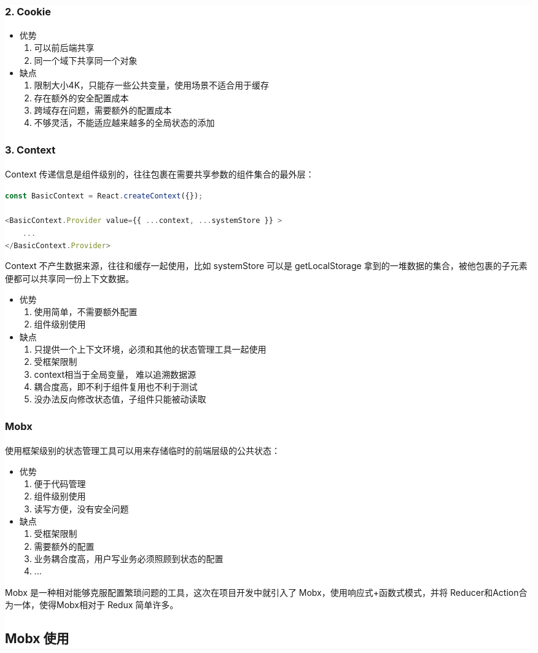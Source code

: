 
### 2. Cookie

- 优势
    1. 可以前后端共享
    2. 同一个域下共享同一个对象
- 缺点
    1. 限制大小4K，只能存一些公共变量，使用场景不适合用于缓存
    2. 存在额外的安全配置成本
    3. 跨域存在问题，需要额外的配置成本
    4. 不够灵活，不能适应越来越多的全局状态的添加

### 3. Context

Context 传递信息是组件级别的，往往包裹在需要共享参数的组件集合的最外层：

```js
const BasicContext = React.createContext({});

<BasicContext.Provider value={{ ...context, ...systemStore }} >
    ...
</BasicContext.Provider>
```

Context 不产生数据来源，往往和缓存一起使用，比如 systemStore 可以是 getLocalStorage 拿到的一堆数据的集合，被他包裹的子元素便都可以共享同一份上下文数据。

- 优势
    1. 使用简单，不需要额外配置
    2. 组件级别使用
- 缺点
    1. 只提供一个上下文环境，必须和其他的状态管理工具一起使用
    2. 受框架限制
    3. context相当于全局变量， 难以追溯数据源
    4. 耦合度高，即不利于组件复用也不利于测试
    5. 没办法反向修改状态值，子组件只能被动读取

### Mobx

使用框架级别的状态管理工具可以用来存储临时的前端层级的公共状态：


- 优势
    1. 便于代码管理
    2. 组件级别使用
    3. 读写方便，没有安全问题
- 缺点
    1. 受框架限制
    2. 需要额外的配置
    3. 业务耦合度高，用户写业务必须照顾到状态的配置
    4. ...

Mobx 是一种相对能够克服配置繁琐问题的工具，这次在项目开发中就引入了 Mobx，使用响应式+函数式模式，并将 Reducer和Action合为一体，使得Mobx相对于 Redux 简单许多。

## Mobx 使用
